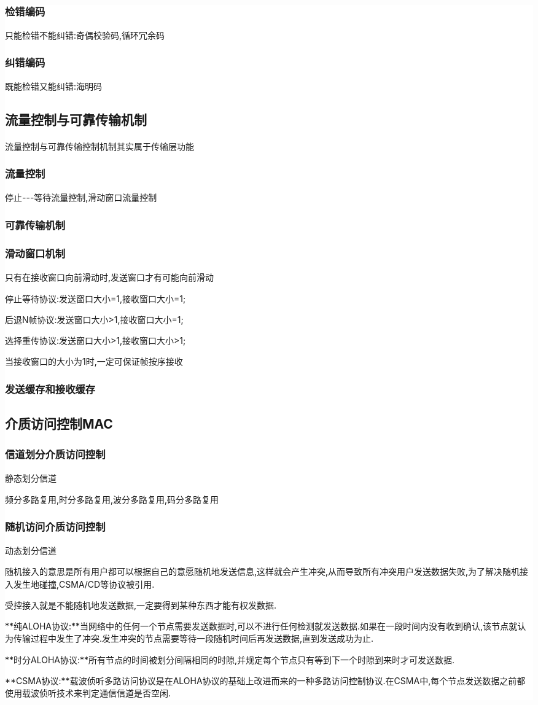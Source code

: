 ### 检错编码

只能检错不能纠错:奇偶校验码,循环冗余码

### 纠错编码

既能检错又能纠错:海明码

## 流量控制与可靠传输机制

流量控制与可靠传输控制机制其实属于传输层功能

### 流量控制

停止---等待流量控制,滑动窗口流量控制

### 可靠传输机制

### 滑动窗口机制

只有在接收窗口向前滑动时,发送窗口才有可能向前滑动

停止等待协议:发送窗口大小=1,接收窗口大小=1;

后退N帧协议:发送窗口大小>1,接收窗口大小=1;

选择重传协议:发送窗口大小>1,接收窗口大小>1;

当接收窗口的大小为1时,一定可保证帧按序接收

### 发送缓存和接收缓存

## 介质访问控制MAC

### 信道划分介质访问控制

静态划分信道

频分多路复用,时分多路复用,波分多路复用,码分多路复用

### 随机访问介质访问控制

动态划分信道

随机接入的意思是所有用户都可以根据自己的意愿随机地发送信息,这样就会产生冲突,从而导致所有冲突用户发送数据失败,为了解决随机接入发生地碰撞,CSMA/CD等协议被引用.

受控接入就是不能随机地发送数据,一定要得到某种东西才能有权发数据.

**纯ALOHA协议:**当网络中的任何一个节点需要发送数据时,可以不进行任何检测就发送数据.如果在一段时间内没有收到确认,该节点就认为传输过程中发生了冲突.发生冲突的节点需要等待一段随机时间后再发送数据,直到发送成功为止.

**时分ALOHA协议:**所有节点的时间被划分间隔相同的时隙,并规定每个节点只有等到下一个时隙到来时才可发送数据.

**CSMA协议:**载波侦听多路访问协议是在ALOHA协议的基础上改进而来的一种多路访问控制协议.在CSMA中,每个节点发送数据之前都使用载波侦听技术来判定通信信道是否空闲.
